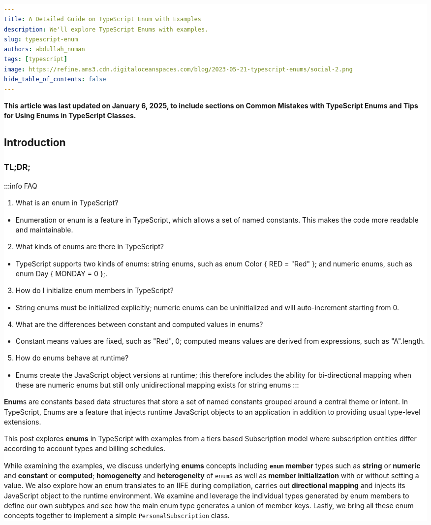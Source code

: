 ```yaml
---
title: A Detailed Guide on TypeScript Enum with Examples
description: We'll explore TypeScript Enums with examples.
slug: typescript-enum
authors: abdullah_numan
tags: [typescript]
image: https://refine.ams3.cdn.digitaloceanspaces.com/blog/2023-05-21-typescript-enums/social-2.png
hide_table_of_contents: false
---
```


**This article was last updated on January 6, 2025, to include sections on Common Mistakes with TypeScript Enums and Tips for Using Enums in TypeScript Classes.**

## Introduction

### TL;DR;

:::info FAQ

1. What is an enum in TypeScript?

- Enumeration or enum is a feature in TypeScript, which allows a set of named constants. This makes the code more readable and maintainable.

2. What kinds of enums are there in TypeScript?

- TypeScript supports two kinds of enums: string enums, such as enum Color { RED = "Red" }; and numeric enums, such as enum Day { MONDAY = 0 };.

3. How do I initialize enum members in TypeScript?

- String enums must be initialized explicitly; numeric enums can be uninitialized and will auto-increment starting from 0.

4. What are the differences between constant and computed values in enums?

- Constant means values are fixed, such as "Red", 0; computed means values are derived from expressions, such as "A".length.

5. How do enums behave at runtime?

- Enums create the JavaScript object versions at runtime; this therefore includes the ability for bi-directional mapping when these are numeric enums but still only unidirectional mapping exists for string enums
  :::

**Enum**s are constants based data structures that store a set of named constants grouped around a central theme or intent. In TypeScript, Enums are a feature that injects runtime JavaScript objects to an application in addition to providing usual type-level extensions.

This post explores **enums** in TypeScript with examples from a tiers based Subscription model where subscription entities differ according to account types and billing schedules.

While examining the examples, we discuss underlying **enums** concepts including **`enum` member** types such as **string** or **numeric** and **constant** or **computed**; **homogeneity** and **heterogeneity** of `enum`s as well as **member initialization** with or without setting a value. We also explore how an enum translates to an IIFE during compilation, carries out **directional mapping** and injects its JavaScript object to the runtime environment. We examine and leverage the individual types generated by enum members to define our own subtypes and see how the main enum type generates a union of member keys. Lastly, we bring all these enum concepts together to implement a simple `PersonalSubscription` class.
